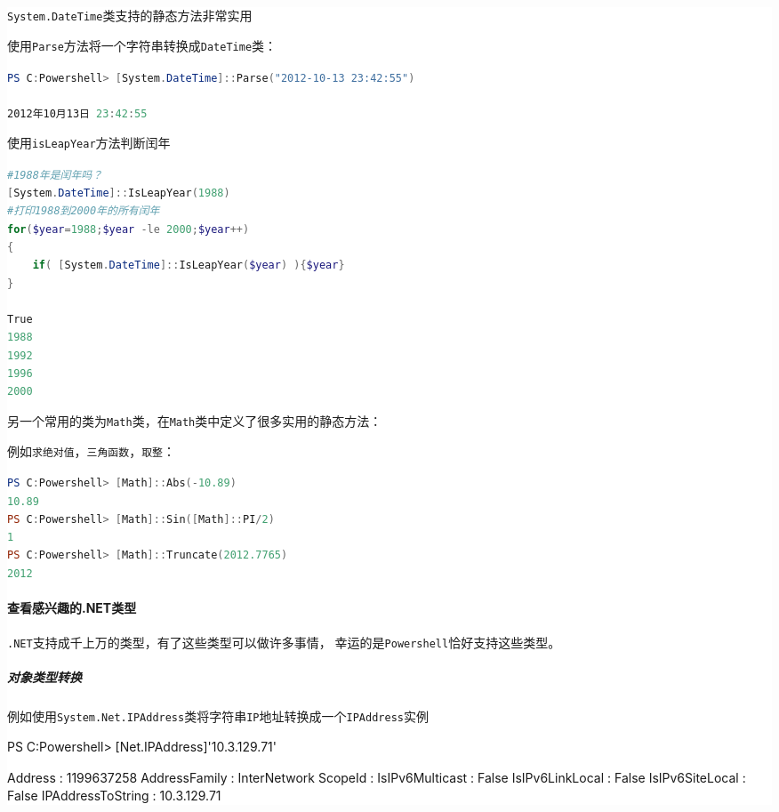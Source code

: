 `System.DateTime`类支持的静态方法非常实用

使用`Parse`方法将一个字符串转换成`DateTime`类：

```powershell
PS C:Powershell> [System.DateTime]::Parse("2012-10-13 23:42:55")

2012年10月13日 23:42:55
```

使用`isLeapYear`方法判断闰年

```powershell
#1988年是闰年吗？
[System.DateTime]::IsLeapYear(1988)
#打印1988到2000年的所有闰年
for($year=1988;$year -le 2000;$year++)
{
    if( [System.DateTime]::IsLeapYear($year) ){$year}
}

True
1988
1992
1996
2000
```

另一个常用的类为`Math`类，在`Math`类中定义了很多实用的静态方法：

例如`求绝对值`，`三角函数`，`取整`：

```powershell
PS C:Powershell> [Math]::Abs(-10.89)
10.89
PS C:Powershell> [Math]::Sin([Math]::PI/2)
1
PS C:Powershell> [Math]::Truncate(2012.7765)
2012
```

#### 查看感兴趣的.NET类型

`.NET`支持成千上万的类型，有了这些类型可以做许多事情，
幸运的是`Powershell`恰好支持这些类型。

##### 对象类型转换

例如使用`System.Net.IPAddress`类将字符串`IP`地址转换成一个`IPAddress`实例

PS C:Powershell> [Net.IPAddress]'10.3.129.71'

Address            : 1199637258
AddressFamily      : InterNetwork
ScopeId            :
IsIPv6Multicast    : False
IsIPv6LinkLocal    : False
IsIPv6SiteLocal    : False
IPAddressToString  : 10.3.129.71


[收集和分享 Windows PowerShell 相关教程,技术和最新动态]: https://www.pstips.net/